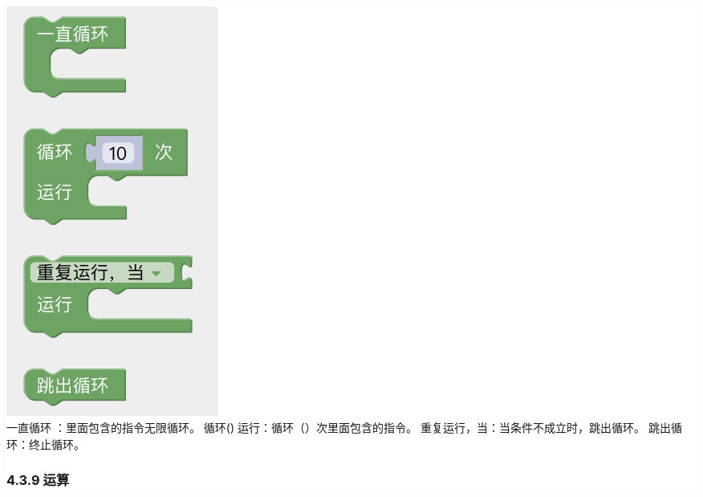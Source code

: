 ![](assets/blockly_loop_cn.png)  
一直循环 ：里面包含的指令无限循环。
循环() 运行：循环（）次里面包含的指令。
重复运行，当：当条件不成立时，跳出循环。
跳出循环：终止循环。

### 4.3.9 运算